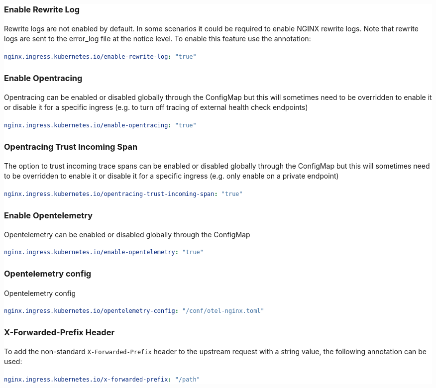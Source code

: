 ### Enable Rewrite Log

Rewrite logs are not enabled by default. In some scenarios it could be required to enable NGINX rewrite logs.
Note that rewrite logs are sent to the error_log file at the notice level. To enable this feature use the annotation:

```yaml
nginx.ingress.kubernetes.io/enable-rewrite-log: "true"
```

### Enable Opentracing

Opentracing can be enabled or disabled globally through the ConfigMap but this will sometimes need to be overridden
to enable it or disable it for a specific ingress (e.g. to turn off tracing of external health check endpoints)

```yaml
nginx.ingress.kubernetes.io/enable-opentracing: "true"
```

### Opentracing Trust Incoming Span

The option to trust incoming trace spans can be enabled or disabled globally through the ConfigMap but this will
sometimes need to be overridden to enable it or disable it for a specific ingress (e.g. only enable on a private endpoint)

```yaml
nginx.ingress.kubernetes.io/opentracing-trust-incoming-span: "true"
```

### Enable Opentelemetry

Opentelemetry can be enabled or disabled globally through the ConfigMap

```yaml
nginx.ingress.kubernetes.io/enable-opentelemetry: "true"
```

### Opentelemetry config

Opentelemetry config

```yaml
nginx.ingress.kubernetes.io/opentelemetry-config: "/conf/otel-nginx.toml"
```

### X-Forwarded-Prefix Header
To add the non-standard `X-Forwarded-Prefix` header to the upstream request with a string value, the following annotation can be used:

```yaml
nginx.ingress.kubernetes.io/x-forwarded-prefix: "/path"
```
